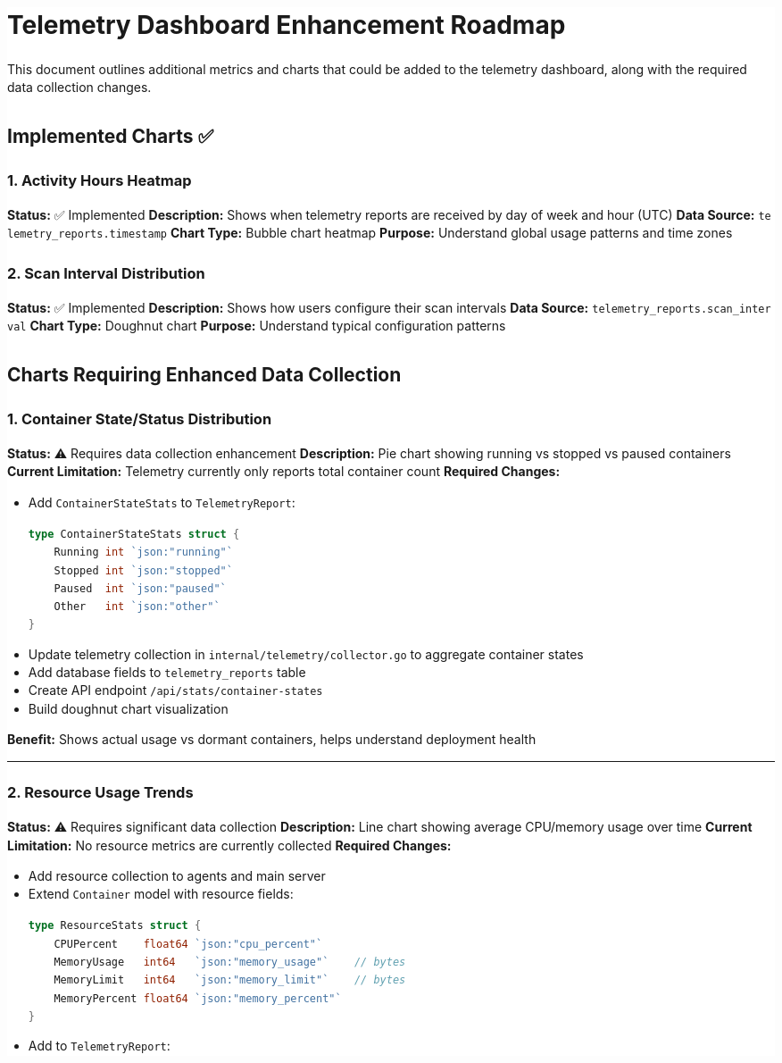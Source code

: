 # Telemetry Dashboard Enhancement Roadmap

This document outlines additional metrics and charts that could be added to the telemetry dashboard, along with the required data collection changes.

## Implemented Charts ✅

### 1. Activity Hours Heatmap
**Status:** ✅ Implemented
**Description:** Shows when telemetry reports are received by day of week and hour (UTC)
**Data Source:** `telemetry_reports.timestamp`
**Chart Type:** Bubble chart heatmap
**Purpose:** Understand global usage patterns and time zones

### 2. Scan Interval Distribution
**Status:** ✅ Implemented
**Description:** Shows how users configure their scan intervals
**Data Source:** `telemetry_reports.scan_interval`
**Chart Type:** Doughnut chart
**Purpose:** Understand typical configuration patterns

## Charts Requiring Enhanced Data Collection

### 1. Container State/Status Distribution
**Status:** ⚠️ Requires data collection enhancement
**Description:** Pie chart showing running vs stopped vs paused containers
**Current Limitation:** Telemetry currently only reports total container count
**Required Changes:**
- Add `ContainerStateStats` to `TelemetryReport`:
  ```go
  type ContainerStateStats struct {
      Running int `json:"running"`
      Stopped int `json:"stopped"`
      Paused  int `json:"paused"`
      Other   int `json:"other"`
  }
  ```
- Update telemetry collection in `internal/telemetry/collector.go` to aggregate container states
- Add database fields to `telemetry_reports` table
- Create API endpoint `/api/stats/container-states`
- Build doughnut chart visualization

**Benefit:** Shows actual usage vs dormant containers, helps understand deployment health

---

### 2. Resource Usage Trends
**Status:** ⚠️ Requires significant data collection
**Description:** Line chart showing average CPU/memory usage over time
**Current Limitation:** No resource metrics are currently collected
**Required Changes:**
- Add resource collection to agents and main server
- Extend `Container` model with resource fields:
  ```go
  type ResourceStats struct {
      CPUPercent    float64 `json:"cpu_percent"`
      MemoryUsage   int64   `json:"memory_usage"`    // bytes
      MemoryLimit   int64   `json:"memory_limit"`    // bytes
      MemoryPercent float64 `json:"memory_percent"`
  }
  ```
- Add to `TelemetryReport`: